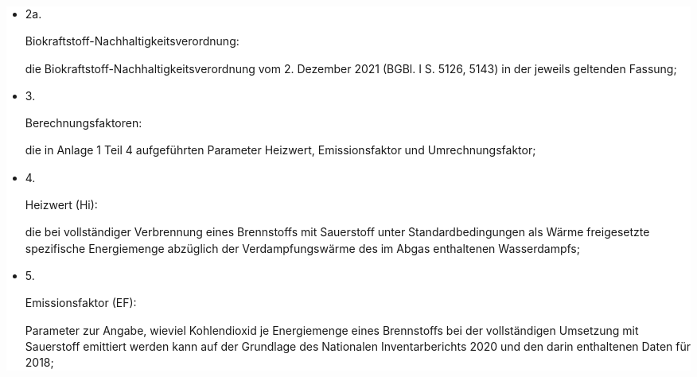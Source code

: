   - 2a.
    
    <div>
    
    Biokraftstoff-Nachhaltigkeitsverordnung:
    
    </div>
    
    <div>
    
    die Biokraftstoff-Nachhaltigkeitsverordnung vom 2. Dezember 2021
    (BGBl. I S. 5126, 5143) in der jeweils geltenden Fassung;
    
    </div>

  - 3\.
    
    <div>
    
    Berechnungsfaktoren:
    
    </div>
    
    <div>
    
    die in Anlage 1 Teil 4 aufgeführten Parameter Heizwert,
    Emissionsfaktor und Umrechnungsfaktor;
    
    </div>

  - 4\.
    
    <div>
    
    Heizwert (Hi):
    
    </div>
    
    <div>
    
    die bei vollständiger Verbrennung eines Brennstoffs mit Sauerstoff
    unter Standardbedingungen als Wärme freigesetzte spezifische
    Energiemenge abzüglich der Verdampfungswärme des im Abgas
    enthaltenen Wasserdampfs;
    
    </div>

  - 5\.
    
    <div>
    
    Emissionsfaktor (EF):
    
    </div>
    
    <div>
    
    Parameter zur Angabe, wieviel Kohlendioxid je Energiemenge eines
    Brennstoffs bei der vollständigen Umsetzung mit Sauerstoff emittiert
    werden kann auf der Grundlage des Nationalen Inventarberichts 2020
    und den darin enthaltenen Daten für 2018;
    
    </div>
